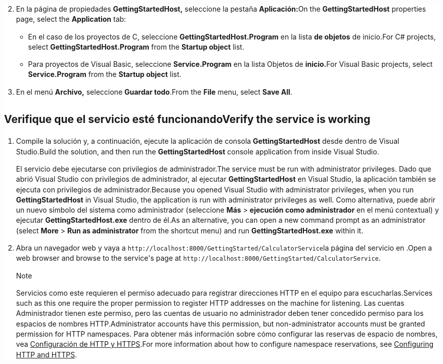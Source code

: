    2. <span data-ttu-id="402ab-147">En la página de propiedades **GettingStartedHost,** seleccione la pestaña **Aplicación:**</span><span class="sxs-lookup"><span data-stu-id="402ab-147">On the **GettingStartedHost** properties page, select the **Application** tab:</span></span>

      - <span data-ttu-id="402ab-148">En el caso de los proyectos de C, seleccione **GettingStartedHost.Program** en la lista **de objetos** de inicio.</span><span class="sxs-lookup"><span data-stu-id="402ab-148">For C# projects, select **GettingStartedHost.Program** from the **Startup object** list.</span></span>

      - <span data-ttu-id="402ab-149">Para proyectos de Visual Basic, seleccione **Service.Program** en la lista Objetos de **inicio.**</span><span class="sxs-lookup"><span data-stu-id="402ab-149">For Visual Basic projects, select **Service.Program** from the **Startup object** list.</span></span>

   3. <span data-ttu-id="402ab-150">En el menú **Archivo,** seleccione **Guardar todo**.</span><span class="sxs-lookup"><span data-stu-id="402ab-150">From the **File** menu, select **Save All**.</span></span>

## <a name="verify-the-service-is-working"></a><span data-ttu-id="402ab-151">Verifique que el servicio esté funcionando</span><span class="sxs-lookup"><span data-stu-id="402ab-151">Verify the service is working</span></span>

1. <span data-ttu-id="402ab-152">Compile la solución y, a continuación, ejecute la aplicación de consola **GettingStartedHost** desde dentro de Visual Studio.</span><span class="sxs-lookup"><span data-stu-id="402ab-152">Build the solution, and then run the **GettingStartedHost** console application from inside Visual Studio.</span></span>

    <span data-ttu-id="402ab-153">El servicio debe ejecutarse con privilegios de administrador.</span><span class="sxs-lookup"><span data-stu-id="402ab-153">The service must be run with administrator privileges.</span></span> <span data-ttu-id="402ab-154">Dado que abrió Visual Studio con privilegios de administrador, al ejecutar **GettingStartedHost** en Visual Studio, la aplicación también se ejecuta con privilegios de administrador.</span><span class="sxs-lookup"><span data-stu-id="402ab-154">Because you opened Visual Studio with administrator privileges, when you run **GettingStartedHost** in Visual Studio, the application is run with administrator privileges as well.</span></span> <span data-ttu-id="402ab-155">Como alternativa, puede abrir un nuevo símbolo del sistema como administrador (seleccione **Más** > **ejecución como administrador** en el menú contextual) y ejecutar **GettingStartedHost.exe** dentro de él.</span><span class="sxs-lookup"><span data-stu-id="402ab-155">As an alternative, you can open a new command prompt as an administrator (select **More** > **Run as administrator** from the shortcut menu) and run **GettingStartedHost.exe** within it.</span></span>

2. <span data-ttu-id="402ab-156">Abra un navegador web y vaya a `http://localhost:8000/GettingStarted/CalculatorService`la página del servicio en .</span><span class="sxs-lookup"><span data-stu-id="402ab-156">Open a web browser and browse to the service's page at `http://localhost:8000/GettingStarted/CalculatorService`.</span></span>

   > [!NOTE]
   > <span data-ttu-id="402ab-157">Servicios como este requieren el permiso adecuado para registrar direcciones HTTP en el equipo para escucharlas.</span><span class="sxs-lookup"><span data-stu-id="402ab-157">Services such as this one require the proper permission to register HTTP addresses on the machine for listening.</span></span> <span data-ttu-id="402ab-158">Las cuentas Administrador tienen este permiso, pero las cuentas de usuario no administrador deben tener concedido permiso para los espacios de nombres HTTP.</span><span class="sxs-lookup"><span data-stu-id="402ab-158">Administrator accounts have this permission, but non-administrator accounts must be granted permission for HTTP namespaces.</span></span> <span data-ttu-id="402ab-159">Para obtener más información sobre cómo configurar las reservas de espacio de nombres, vea [Configuración de HTTP y HTTPS](feature-details/configuring-http-and-https.md).</span><span class="sxs-lookup"><span data-stu-id="402ab-159">For more information about how to configure namespace reservations, see [Configuring HTTP and HTTPS](feature-details/configuring-http-and-https.md).</span></span>
